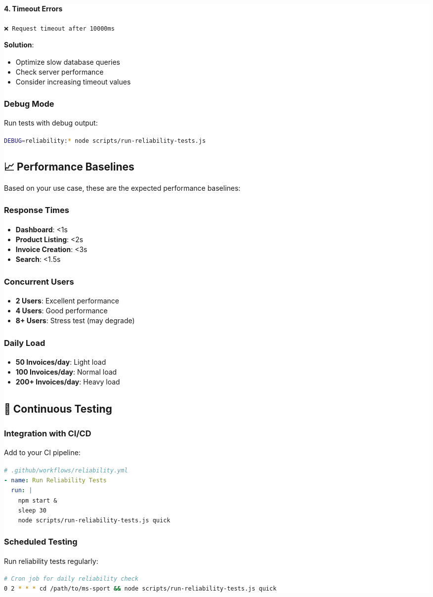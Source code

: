 #### 4. Timeout Errors
```bash
❌ Request timeout after 10000ms
```
**Solution**:
- Optimize slow database queries
- Check server performance
- Consider increasing timeout values

### Debug Mode
Run tests with debug output:
```bash
DEBUG=reliability:* node scripts/run-reliability-tests.js
```

## 📈 Performance Baselines

Based on your use case, these are the expected performance baselines:

### Response Times
- **Dashboard**: <1s
- **Product Listing**: <2s  
- **Invoice Creation**: <3s
- **Search**: <1.5s

### Concurrent Users
- **2 Users**: Excellent performance
- **4 Users**: Good performance  
- **8+ Users**: Stress test (may degrade)

### Daily Load
- **50 Invoices/day**: Light load
- **100 Invoices/day**: Normal load
- **200+ Invoices/day**: Heavy load

## 🔄 Continuous Testing

### Integration with CI/CD
Add to your CI pipeline:
```yaml
# .github/workflows/reliability.yml
- name: Run Reliability Tests
  run: |
    npm start &
    sleep 30
    node scripts/run-reliability-tests.js quick
```

### Scheduled Testing
Run reliability tests regularly:
```bash
# Cron job for daily reliability check
0 2 * * * cd /path/to/ms-sport && node scripts/run-reliability-tests.js quick
```

